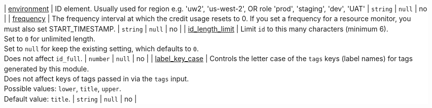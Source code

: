 | <a name="input_environment"></a> [environment](#input\_environment)                                                  | ID element. Usually used for region e.g. 'uw2', 'us-west-2', OR role 'prod', 'staging', 'dev', 'UAT'                                                                                                                                                                                                                                                                                                                                                                                                                                                                                                                                                                 | `string`       | `null`                                                                                                                                                                                                                                                                                                                                                                                                                                                                                 |    no    |
| <a name="input_frequency"></a> [frequency](#input\_frequency)                                                        | The frequency interval at which the credit usage resets to 0. If you set a frequency for a resource monitor, you must also set START\_TIMESTAMP.                                                                                                                                                                                                                                                                                                                                                                                                                                                                                                                     | `string`       | `null`                                                                                                                                                                                                                                                                                                                                                                                                                                                                                 |    no    |
| <a name="input_id_length_limit"></a> [id\_length\_limit](#input\_id\_length\_limit)                                  | Limit `id` to this many characters (minimum 6).<br>Set to `0` for unlimited length.<br>Set to `null` for keep the existing setting, which defaults to `0`.<br>Does not affect `id_full`.                                                                                                                                                                                                                                                                                                                                                                                                                                                                             | `number`       | `null`                                                                                                                                                                                                                                                                                                                                                                                                                                                                                 |    no    |
| <a name="input_label_key_case"></a> [label\_key\_case](#input\_label\_key\_case)                                     | Controls the letter case of the `tags` keys (label names) for tags generated by this module.<br>Does not affect keys of tags passed in via the `tags` input.<br>Possible values: `lower`, `title`, `upper`.<br>Default value: `title`.                                                                                                                                                                                                                                                                                                                                                                                                                               | `string`       | `null`                                                                                                                                                                                                                                                                                                                                                                                                                                                                                 |    no    |
